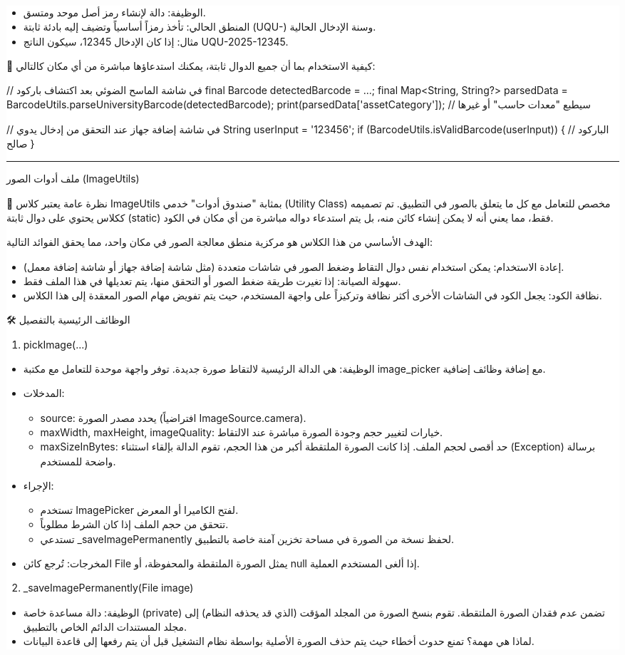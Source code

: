 * الوظيفة: دالة لإنشاء رمز أصل موحد ومتسق.
* المنطق الحالي: تأخذ رمزاً أساسياً وتضيف إليه بادئة ثابتة (UQU-) وسنة الإدخال الحالية.
* مثال: إذا كان الإدخال 12345، سيكون الناتج UQU-2025-12345.

🚀 كيفية الاستخدام
بما أن جميع الدوال ثابتة، يمكنك استدعاؤها مباشرة من أي مكان كالتالي:

// في شاشة الماسح الضوئي بعد اكتشاف باركود
final Barcode detectedBarcode = ...;
final Map\<String, String?> parsedData = BarcodeUtils.parseUniversityBarcode(detectedBarcode);
print(parsedData\['assetCategory']); // سيطبع "معدات حاسب" أو غيرها

// في شاشة إضافة جهاز عند التحقق من إدخال يدوي
String userInput = '123456';
if (BarcodeUtils.isValidBarcode(userInput)) {
// الباركود صالح
}

----------------------------------------------------------------------------------------------------------------------------
ملف أدوات الصور (ImageUtils)

📝 نظرة عامة
يعتبر كلاس ImageUtils بمثابة "صندوق أدوات" خدمي (Utility Class) مخصص للتعامل مع كل ما يتعلق بالصور في التطبيق. تم تصميمه ككلاس يحتوي على دوال ثابتة (static) فقط، مما يعني أنه لا يمكن إنشاء كائن منه، بل يتم استدعاء دواله مباشرة من أي مكان في الكود.

الهدف الأساسي من هذا الكلاس هو مركزية منطق معالجة الصور في مكان واحد، مما يحقق الفوائد التالية:

* إعادة الاستخدام: يمكن استخدام نفس دوال التقاط وضغط الصور في شاشات متعددة (مثل شاشة إضافة جهاز أو شاشة إضافة معمل).
* سهولة الصيانة: إذا تغيرت طريقة ضغط الصور أو التحقق منها، يتم تعديلها في هذا الملف فقط.
* نظافة الكود: يجعل الكود في الشاشات الأخرى أكثر نظافة وتركيزاً على واجهة المستخدم، حيث يتم تفويض مهام الصور المعقدة إلى هذا الكلاس.

🛠️ الوظائف الرئيسية بالتفصيل

1. pickImage(...)

* الوظيفة: هي الدالة الرئيسية لالتقاط صورة جديدة. توفر واجهة موحدة للتعامل مع مكتبة image\_picker مع إضافة وظائف إضافية.
* المدخلات:

  * source: يحدد مصدر الصورة (افتراضياً ImageSource.camera).
  * maxWidth, maxHeight, imageQuality: خيارات لتغيير حجم وجودة الصورة مباشرة عند الالتقاط.
  * maxSizeInBytes: حد أقصى لحجم الملف. إذا كانت الصورة الملتقطة أكبر من هذا الحجم، تقوم الدالة بإلقاء استثناء (Exception) برسالة واضحة للمستخدم.
* الإجراء:

  * تستخدم ImagePicker لفتح الكاميرا أو المعرض.
  * تتحقق من حجم الملف إذا كان الشرط مطلوباً.
  * تستدعي \_saveImagePermanently لحفظ نسخة من الصورة في مساحة تخزين آمنة خاصة بالتطبيق.
* المخرجات: تُرجع كائن File يمثل الصورة الملتقطة والمحفوظة، أو null إذا ألغى المستخدم العملية.

2. \_saveImagePermanently(File image)

* الوظيفة: دالة مساعدة خاصة (private) تضمن عدم فقدان الصورة الملتقطة. تقوم بنسخ الصورة من المجلد المؤقت (الذي قد يحذفه النظام) إلى مجلد المستندات الدائم الخاص بالتطبيق.
* لماذا هي مهمة؟ تمنع حدوث أخطاء حيث يتم حذف الصورة الأصلية بواسطة نظام التشغيل قبل أن يتم رفعها إلى قاعدة البيانات.
